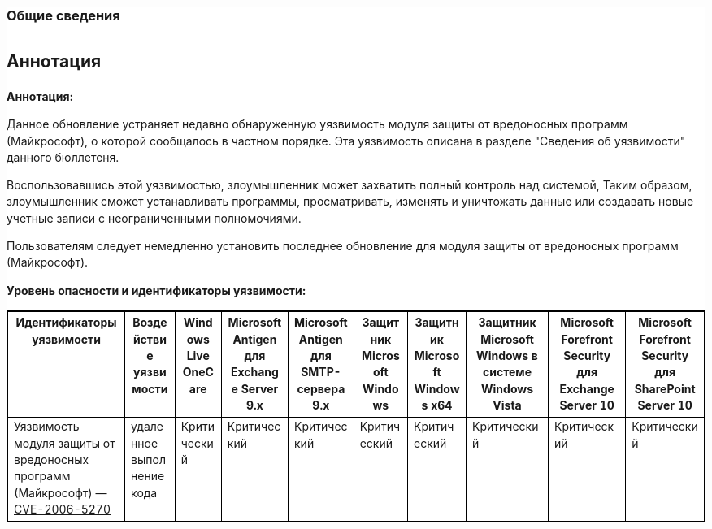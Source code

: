 ### Общие сведения

Аннотация
---------

<span></span>
**Аннотация:**

Данное обновление устраняет недавно обнаруженную уязвимость модуля защиты от вредоносных программ (Майкрософт), о которой сообщалось в частном порядке. Эта уязвимость описана в разделе "Сведения об уязвимости" данного бюллетеня.

Воспользовавшись этой уязвимостью, злоумышленник может захватить полный контроль над системой, Таким образом, злоумышленник сможет устанавливать программы, просматривать, изменять и уничтожать данные или создавать новые учетные записи с неограниченными полномочиями.

Пользователям следует немедленно установить последнее обновление для модуля защиты от вредоносных программ (Майкрософт).

**Уровень опасности и идентификаторы уязвимости:**

 
<table style="border:1px solid black;">
<thead>
<tr class="header">
<th style="border:1px solid black;" >Идентификаторы уязвимости</th>
<th style="border:1px solid black;" >Воздействие уязвимости</th>
<th style="border:1px solid black;" >Windows Live OneCare</th>
<th style="border:1px solid black;" >Microsoft Antigen для Exchange Server 9.x</th>
<th style="border:1px solid black;" >Microsoft Antigen для SMTP-сервера 9.x</th>
<th style="border:1px solid black;" >Защитник Microsoft Windows</th>
<th style="border:1px solid black;" >Защитник Microsoft Windows x64</th>
<th style="border:1px solid black;" >Защитник Microsoft Windows в системе Windows Vista</th>
<th style="border:1px solid black;" >Microsoft Forefront Security для Exchange Server 10</th>
<th style="border:1px solid black;" >Microsoft Forefront Security для SharePoint Server 10</th>
</tr>
</thead>
<tbody>
<tr class="odd">
<td style="border:1px solid black;">Уязвимость модуля защиты от вредоносных программ (Майкрософт) — <a href="http://www.cve.mitre.org/cgi-bin/cvename.cgi?name=cve-2006-5270">CVE-2006-5270</a></td>
<td style="border:1px solid black;">удаленное выполнение кода<br />
</td>
<td style="border:1px solid black;">Критический<br />
</td>
<td style="border:1px solid black;">Критический<br />
</td>
<td style="border:1px solid black;">Критический</td>
<td style="border:1px solid black;">Критический</td>
<td style="border:1px solid black;">Критический<br />
</td>
<td style="border:1px solid black;">Критический</td>
<td style="border:1px solid black;">Критический</td>
<td style="border:1px solid black;">Критический</td>
</tr>
</tbody>
</table>
  